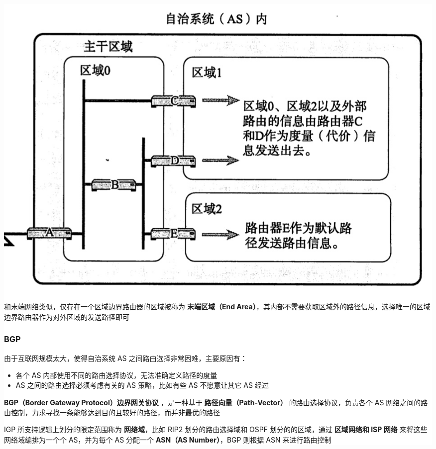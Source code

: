 ![](media/2/16414349004250.jpg)

和末端网络类似，仅存在一个区域边界路由器的区域被称为 **末端区域（End Area）**，其内部不需要获取区域外的路径信息，选择唯一的区域边界路由器作为对外区域的发送路径即可

### BGP
由于互联网规模太大，使得自治系统 AS 之间路由选择非常困难，主要原因有：
- 各个 AS 内部使用不同的路由选择协议，无法准确定义路径的度量
- AS 之间的路由选择必须考虑有关的 AS 策略，比如有些 AS 不愿意让其它 AS 经过

**BGP（Border Gateway Protocol）边界网关协议** ，是一种基于 **路径向量（Path-Vector）** 的路由选择协议，负责各个 AS 网络之间的路由控制，力求寻找一条能够达到目的且较好的路径，而并非最优的路径

IGP 所支持逻辑上划分的限定范围称为 **网络域**，比如 RIP2 划分的路由选择域和 OSPF 划分的的区域，通过 **区域网络和 ISP 网络** 来将这些网络域编排为一个个 AS，并为每个 AS 分配一个 **ASN（AS Number）**，BGP 则根据 ASN 来进行路由控制
